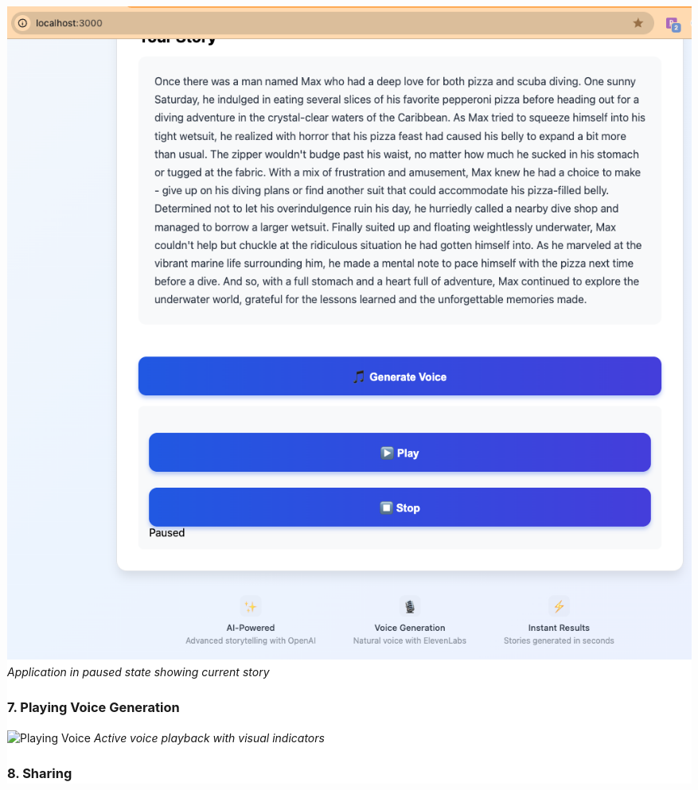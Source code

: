 ![Paused App](screenshots/6pausedapp.png)
*Application in paused state showing current story*

### 7. Playing Voice Generation
![Playing Voice](screenshots/7playingvoicegeneration.png)
*Active voice playback with visual indicators*

### 8. Sharing